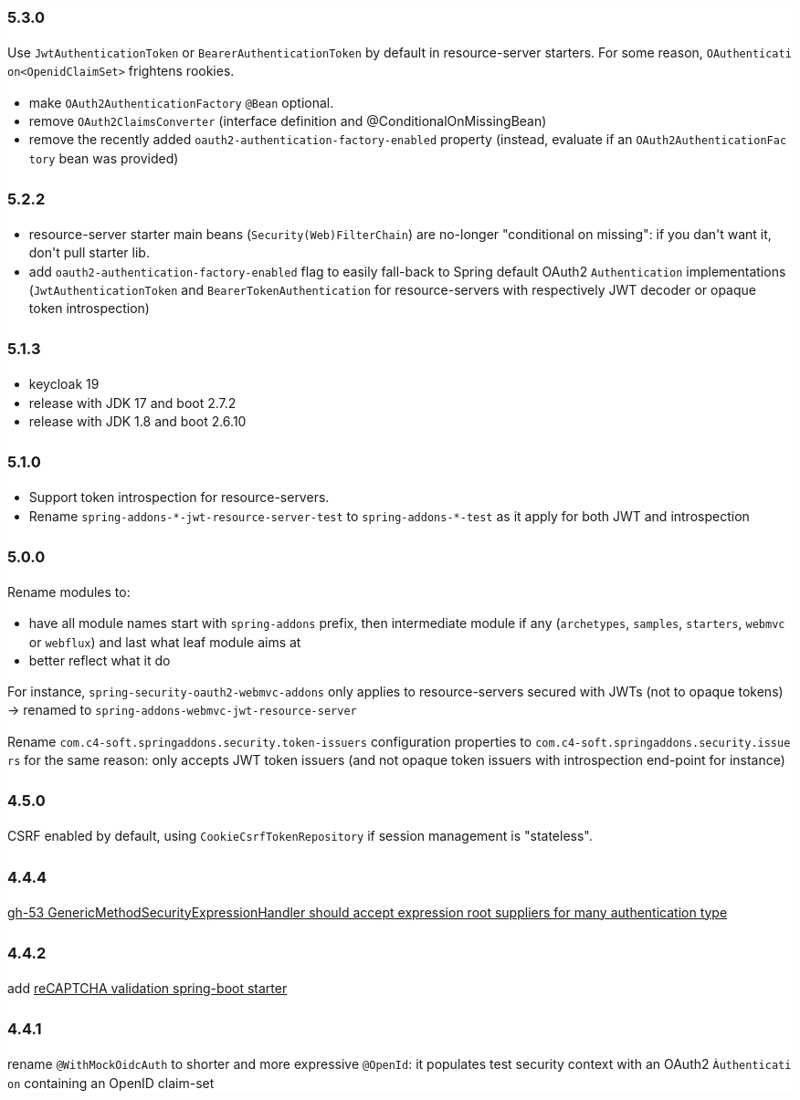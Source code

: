 ### 5.3.0
Use `JwtAuthenticationToken` or `BearerAuthenticationToken` by default in  resource-server starters. For some reason, `OAuthentication<OpenidClaimSet>` frightens rookies.
- make `OAuth2AuthenticationFactory` `@Bean` optional.
- remove `OAuth2ClaimsConverter` (interface definition and @ConditionalOnMissingBean)
- remove the recently added `oauth2-authentication-factory-enabled` property (instead, evaluate if an `OAuth2AuthenticationFactory` bean was provided)

### 5.2.2
- resource-server starter main beans (`Security(Web)FilterChain`) are no-longer "conditional on missing": if you dan't want it, don't pull starter lib.
- add `oauth2-authentication-factory-enabled` flag to easily fall-back to Spring default OAuth2 `Authentication` implementations (`JwtAuthenticationToken` and `BearerTokenAuthentication` for resource-servers with respectively JWT decoder or opaque token introspection)

### 5.1.3
- keycloak 19
- release with JDK 17 and boot 2.7.2
- release with JDK 1.8 and boot 2.6.10

### 5.1.0
- Support token introspection for resource-servers.
- Rename `spring-addons-*-jwt-resource-server-test` to `spring-addons-*-test` as it apply for both JWT and introspection

### 5.0.0
Rename modules to:
- have all module names start with `spring-addons` prefix, then intermediate module if any (`archetypes`, `samples`, `starters`, `webmvc` or `webflux`) and last what leaf module aims at
- better reflect what it do

For instance, `spring-security-oauth2-webmvc-addons` only applies to resource-servers secured with JWTs (not to opaque tokens) -> renamed to `spring-addons-webmvc-jwt-resource-server`

Rename `com.c4-soft.springaddons.security.token-issuers` configuration properties to `com.c4-soft.springaddons.security.issuers` for the same reason: only accepts JWT token issuers (and not opaque token issuers with introspection end-point for instance)

### 4.5.0
CSRF enabled by default, using `CookieCsrfTokenRepository` if session management is "stateless".

### 4.4.4
[gh-53 GenericMethodSecurityExpressionHandler should accept expression root suppliers for many authentication type](https://github.com/ch4mpy/spring-addons/issues/53)

### 4.4.2
add [reCAPTCHA validation spring-boot starter](https://github.com/ch4mpy/spring-addons/tree/master/spring-addons-starters-recaptcha)

### 4.4.1
rename `@WithMockOidcAuth` to shorter and more expressive `@OpenId`: it populates test security context with an OAuth2 `Àuthentication` containing an OpenID claim-set
